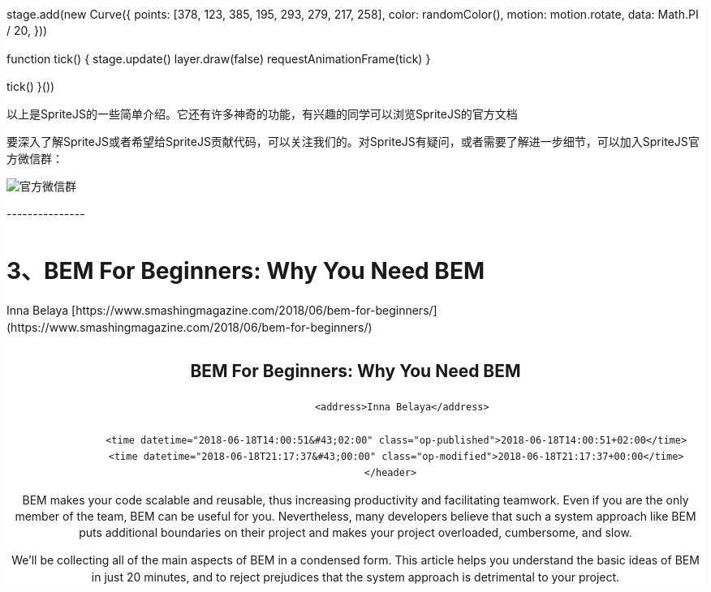   stage.add(<span class="hljs-keyword">new</span> Curve({
    points: [<span class="hljs-number">378</span>, <span class="hljs-number">123</span>, <span class="hljs-number">385</span>, <span class="hljs-number">195</span>, <span class="hljs-number">293</span>, <span class="hljs-number">279</span>, <span class="hljs-number">217</span>, <span class="hljs-number">258</span>],
    color: randomColor(),
    motion: motion.rotate,
    data: <span class="hljs-built_in">Math</span>.PI / <span class="hljs-number">20</span>,
  }))

  <span class="hljs-function"><span class="hljs-keyword">function</span> <span class="hljs-title">tick</span>(<span class="hljs-params"></span>) </span>{
    stage.update()
    layer.draw(<span class="hljs-literal">false</span>)
    requestAnimationFrame(tick)
  }

  tick()
}())
</code></pre>
<p>以上是SpriteJS的一些简单介绍。它还有许多神奇的功能，有兴趣的同学可以浏览SpriteJS的官方文档</p>
<p>要深入了解SpriteJS或者希望给SpriteJS贡献代码，可以关注我们的。对SpriteJS有疑问，或者需要了解进一步细节，可以加入SpriteJS官方微信群：</p>
<p><img src="https://p0.ssl.qhimg.com/t01d85724b779ce260f.jpg" alt="官方微信群"></p>
---------------
<h1 id="#title_2" >3、BEM For Beginners: Why You Need BEM</h1>
Inna Belaya
[https://www.smashingmagazine.com/2018/06/bem-for-beginners/](https://www.smashingmagazine.com/2018/06/bem-for-beginners/)
<html>
            <head>
              <meta charset="utf-8">
              <link rel="canonical" href="https://www.smashingmagazine.com/2018/06/bem-for-beginners/" />
              <title>BEM For Beginners: Why You Need BEM</title>
            </head>
            <body>
              <article>
                <header>
                  <h1>BEM For Beginners: Why You Need BEM</h1>
                  
                    
                    <address>Inna Belaya</address>
                  
                  <time datetime="2018-06-18T14:00:51&#43;02:00" class="op-published">2018-06-18T14:00:51+02:00</time>
                  <time datetime="2018-06-18T21:17:37&#43;00:00" class="op-modified">2018-06-18T21:17:37+00:00</time>
                </header>
                

<p>BEM makes your code scalable and reusable, thus increasing productivity and facilitating teamwork. Even if you are the only member of the team, BEM can be useful for you. Nevertheless, many developers believe that such a system approach like BEM puts additional boundaries on their project and makes your project overloaded, cumbersome, and slow.</p>

<p>We’ll be collecting all of the main aspects of BEM in a condensed form. This article helps you understand the basic ideas of BEM in just 20 minutes, and to reject prejudices that the system approach is detrimental to your project.</p>
